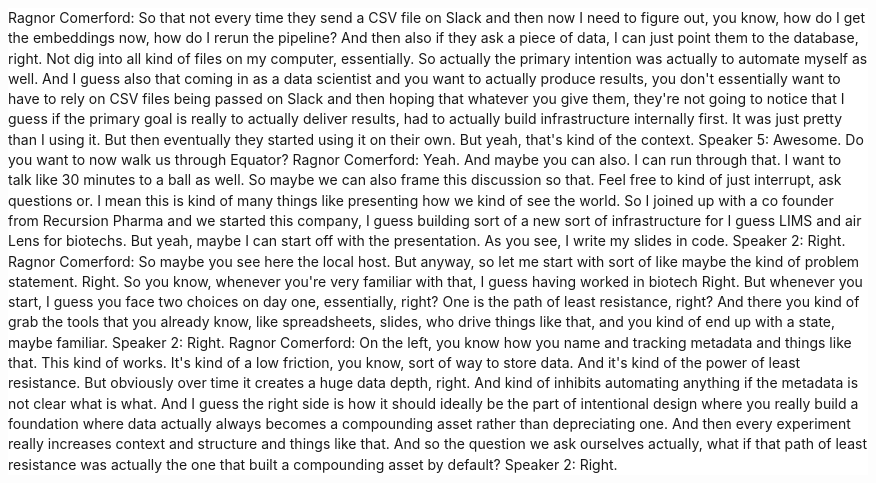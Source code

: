 Ragnor Comerford: So that not every time they send a CSV file on Slack and then now I need to figure out, you know, how do I get the embeddings now, how do I rerun the pipeline? And then also if they ask a piece of data, I can just point them to the database, right. Not dig into all kind of files on my computer, essentially. So actually the primary intention was actually to automate myself as well. And I guess also that coming in as a data scientist and you want to actually produce results, you don't essentially want to have to rely on CSV files being passed on Slack and then hoping that whatever you give them, they're not going to notice that I guess if the primary goal is really to actually deliver results, had to actually build infrastructure internally first. It was just pretty than I using it. But then eventually they started using it on their own. But yeah, that's kind of the context.
Speaker 5: Awesome. Do you want to now walk us through Equator?
Ragnor Comerford: Yeah. And maybe you can also. I can run through that. I want to talk like 30 minutes to a ball as well. So maybe we can also frame this discussion so that. Feel free to kind of just interrupt, ask questions or. I mean this is kind of many things like presenting how we kind of see the world. So I joined up with a co founder from Recursion Pharma and we started this company, I guess building sort of a new sort of infrastructure for I guess LIMS and air Lens for biotechs. But yeah, maybe I can start off with the presentation. As you see, I write my slides in code.
Speaker 2: Right.
Ragnor Comerford: So maybe you see here the local host. But anyway, so let me start with sort of like maybe the kind of problem statement. Right. So you know, whenever you're very familiar with that, I guess having worked in biotech Right. But whenever you start, I guess you face two choices on day one, essentially, right? One is the path of least resistance, right? And there you kind of grab the tools that you already know, like spreadsheets, slides, who drive things like that, and you kind of end up with a state, maybe familiar.
Speaker 2: Right.
Ragnor Comerford: On the left, you know how you name and tracking metadata and things like that. This kind of works. It's kind of a low friction, you know, sort of way to store data. And it's kind of the power of least resistance. But obviously over time it creates a huge data depth, right. And kind of inhibits automating anything if the metadata is not clear what is what. And I guess the right side is how it should ideally be the part of intentional design where you really build a foundation where data actually always becomes a compounding asset rather than depreciating one. And then every experiment really increases context and structure and things like that. And so the question we ask ourselves actually, what if that path of least resistance was actually the one that built a compounding asset by default?
Speaker 2: Right.